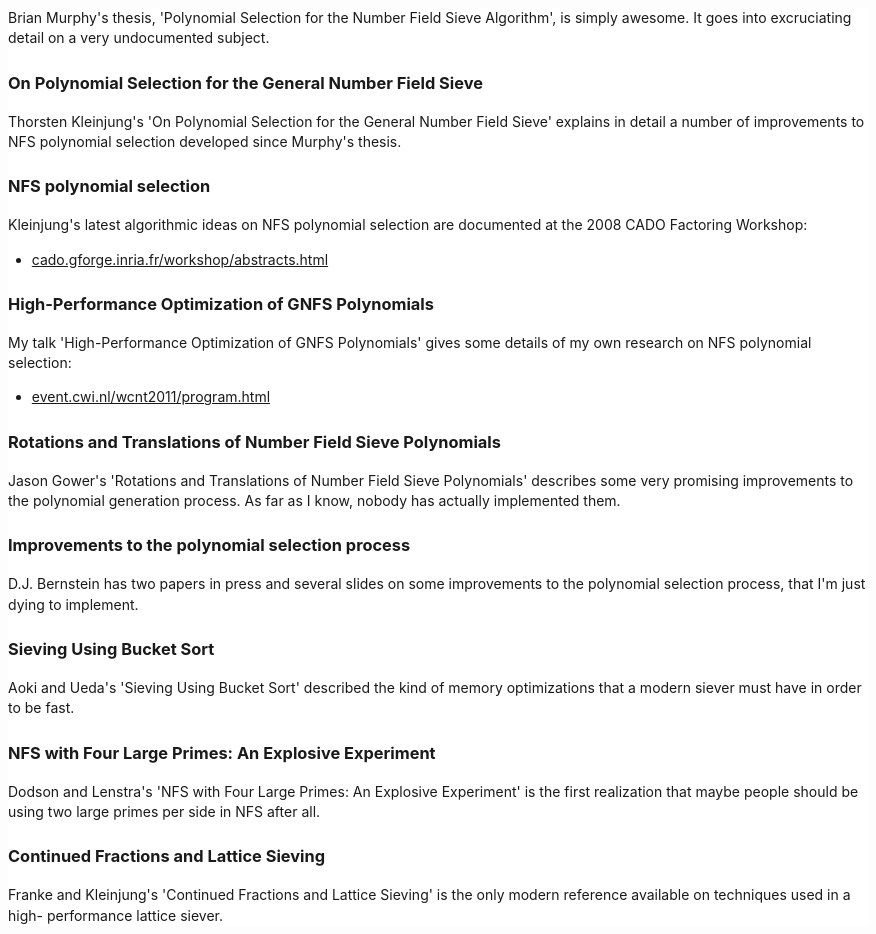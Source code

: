 Brian Murphy's thesis, 'Polynomial Selection for the Number Field Sieve Algorithm', is simply awesome. It goes into excruciating detail on a very undocumented subject.


### On Polynomial Selection for the General Number Field Sieve

Thorsten Kleinjung's 'On Polynomial Selection for the General Number Field Sieve' explains in detail a number of improvements to NFS polynomial selection developed since Murphy's thesis.


### NFS polynomial selection

Kleinjung's latest algorithmic ideas on NFS polynomial selection are documented at the 2008 CADO Factoring Workshop:

- [cado.gforge.inria.fr/workshop/abstracts.html][cado.abstracts.web]


### High-Performance Optimization of GNFS Polynomials

My talk 'High-Performance Optimization of GNFS Polynomials' gives some details of my own research on NFS polynomial selection:

- [event.cwi.nl/wcnt2011/program.html][wcnt2011.web]



### Rotations and Translations of Number Field Sieve Polynomials

Jason Gower's 'Rotations and Translations of Number Field Sieve Polynomials' describes some very promising improvements to the polynomial generation process. As far as I know, nobody has actually implemented them.


### Improvements to the polynomial selection process

D.J. Bernstein has two papers in press and several slides on some improvements to the polynomial selection process, that I'm just dying to implement.


### Sieving Using Bucket Sort

Aoki and Ueda's 'Sieving Using Bucket Sort' described the kind of memory optimizations that a modern siever must have in order to be fast.


### NFS with Four Large Primes: An Explosive Experiment

Dodson and Lenstra's 'NFS with Four Large Primes: An Explosive Experiment' is the first realization that maybe people should be using two large primes per side in NFS after all.


### Continued Fractions and Lattice Sieving

Franke and Kleinjung's 'Continued Fractions and Lattice Sieving' is the only modern reference available on techniques used in a high- performance lattice siever.


[jasonp.site]: https://web.archive.org/web/20160315221418/http://boo.net/~jasonp/
[msieve.sf]: https://sourceforge.net/p/msieve/code/HEAD/tree/trunk/
[msieve.readme]: https://github.com/upiter/msieve/blob/master/README.md
[msieve.makefile]: https://github.com/upiter/msieve/blob/master/makefile
[msieve.header]: https://github.com/upiter/msieve/blob/master/include/msieve.h
[cado.nfs.web]: https://web.archive.org/web/20210504015721/http://cado-nfs.gforge.inria.fr/
[cado.abstracts.web]: https://web.archive.org/web/20110106163028/cado.gforge.inria.fr/workshop/abstracts.html
[ggnfs.sf]: https://sourceforge.net/p/ggnfs/code/HEAD/tree/trunk/
[factor-by-gnfs.sf]: https://sourceforge.net/p/factor-by-gnfs/factor-by-gnfs/ci/master/tree/gnfs/
[mersenneforum.factoring]: https://mersenneforum.org/forumdisplay.php?f=66
[mersenneforum.programs]: https://mersenneforum.org/showthread.php?t=3255
[mersenneforum.projects]: https://mersenneforum.org/showthread.php?t=9611
[jeff.guide]: https://gilchrist.great-site.net/jeff/factoring/nfs_beginners_guide.html
[rsals.web]: https://web.archive.org/web/20150212024501/http://boinc.unsads.com/rsals/
[nfs@home.web]: https://escatter11.fullerton.edu/nfs/
[boinc.web]: https://boinc.berkeley.edu
[wcnt2011.web]: https://event.cwi.nl/wcnt2011/program.html
